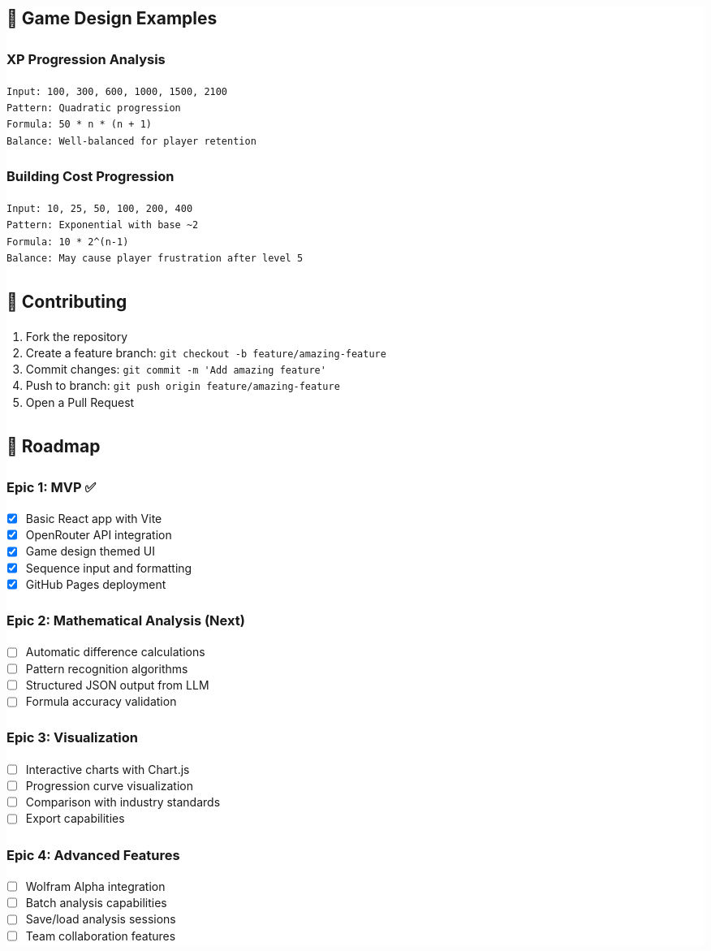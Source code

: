 ## 🎯 Game Design Examples

### XP Progression Analysis
```
Input: 100, 300, 600, 1000, 1500, 2100
Pattern: Quadratic progression
Formula: 50 * n * (n + 1)
Balance: Well-balanced for player retention
```

### Building Cost Progression  
```
Input: 10, 25, 50, 100, 200, 400
Pattern: Exponential with base ~2
Formula: 10 * 2^(n-1)
Balance: May cause player frustration after level 5
```

## 🤝 Contributing

1. Fork the repository
2. Create a feature branch: `git checkout -b feature/amazing-feature`
3. Commit changes: `git commit -m 'Add amazing feature'`
4. Push to branch: `git push origin feature/amazing-feature`
5. Open a Pull Request

## 📝 Roadmap

### Epic 1: MVP ✅
- [x] Basic React app with Vite
- [x] OpenRouter API integration
- [x] Game design themed UI
- [x] Sequence input and formatting
- [x] GitHub Pages deployment

### Epic 2: Mathematical Analysis (Next)
- [ ] Automatic difference calculations
- [ ] Pattern recognition algorithms
- [ ] Structured JSON output from LLM
- [ ] Formula accuracy validation

### Epic 3: Visualization
- [ ] Interactive charts with Chart.js
- [ ] Progression curve visualization
- [ ] Comparison with industry standards
- [ ] Export capabilities

### Epic 4: Advanced Features
- [ ] Wolfram Alpha integration
- [ ] Batch analysis capabilities
- [ ] Save/load analysis sessions
- [ ] Team collaboration features
